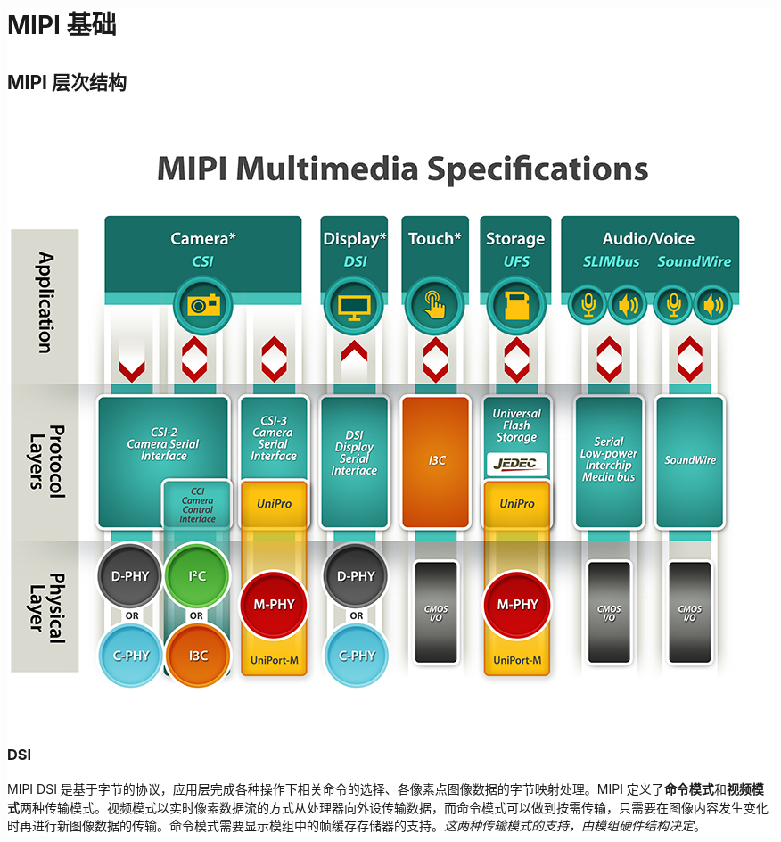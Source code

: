 # MIPI 基础

## MIPI 层次结构

![MIPI 应用的层级结构](../images/mipi/mipi-hiearachy.jpeg)

### DSI

MIPI DSI 是基于字节的协议，应用层完成各种操作下相关命令的选择、各像素点图像数据的字节映射处理。MIPI 定义了**命令模式**和**视频模式**两种传输模式。视频模式以实时像素数据流的方式从处理器向外设传输数据，而命令模式可以做到按需传输，只需要在图像内容发生变化时再进行新图像数据的传输。命令模式需要显示模组中的帧缓存存储器的支持。*这两种传输模式的支持，由模组硬件结构决定*。
